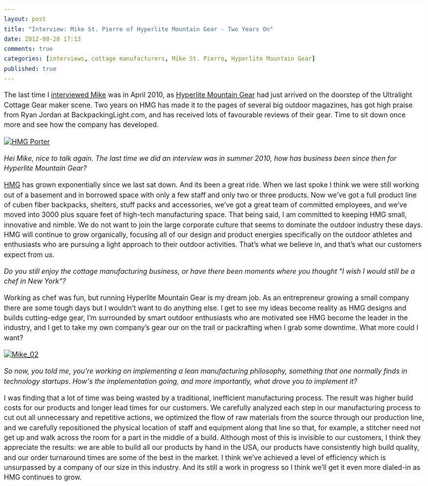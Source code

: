```yaml
---
layout: post
title: "Interview: Mike St. Pierre of Hyperlite Mountain Gear - Two Years On"
date: 2012-08-28 17:13
comments: true
categories: [interviews, cottage manufacturers, Mike St. Pierre, Hyperlite Mountain Gear]
published: true
---
```


The last time I [interviewed Mike](http://hikinginfinland.com/2010/08/interview-mike-st-pierre-from-hyperlite-mountain-gear.html) was in April 2010, as [Hyperlite Mountain Gear](http://www.avantlink.com/click.php?tt=ml&ti=462021&pw=73183) had just arrived on the doorstep of the Ultralight Cottage Gear maker scene. Two years on HMG has made it to the pages of several big outdoor magazines, has got high praise from Ryan Jordan at BackpackingLight.com, and has received lots of favourable reviews of their gear. Time to sit down once more and see how the company has developed.

<a href="http://www.flickr.com/photos/hendrikmorkel/7807585778/" title="HMG Porter by HendrikMorkel, on Flickr"><img src="http://farm9.staticflickr.com/8447/7807585778_bd6d41d3d0_b.jpg" width="1024" height="680" alt="HMG Porter"></a>



*Hei Mike, nice to talk again. The last time we did an interview was in summer 2010, how has business been since then for Hyperlite Mountain Gear?*

[HMG](http://www.avantlink.com/click.php?tt=ml&ti=462021&pw=73183) has grown exponentially since we last sat down. And its been a great ride. When we last spoke I think we were still working out of a basement and in borrowed space with only a few staff and only two or three products. Now we’ve got a full product line of cuben fiber backpacks, shelters, stuff packs and accessories, we’ve got a great team of committed employees, and we’ve moved into 3000 plus square feet of high-tech manufacturing space. That being said, I am committed to keeping HMG small, innovative and nimble. We do not want to join the large corporate culture that seems to dominate the outdoor industry these days. HMG will continue to grow organically, focusing all of our design and product energies specifically on the outdoor athletes and enthusiasts who are pursuing a light approach to their outdoor activities. That’s what we believe in, and that’s what our customers expect from us. 

*Do you still enjoy the cottage manufacturing business, or have there been moments where you thought "I wish I would still be a chef in New York"?*

Working as chef was fun, but running Hyperlite Mountain Gear is my dream job. As an entrepreneur growing a small company there are some tough days but I wouldn’t want to do anything else. I get to see my ideas become reality as HMG designs and builds cutting-edge gear, I’m surrounded by smart outdoor enthusiasts who are motivated see HMG become the leader in the industry, and I get to take my own company’s gear our on the trail or packrafting when I grab some downtime. What more could I want? 

<a href="http://www.flickr.com/photos/hendrikmorkel/7888339254/" title="Mike_02 by HendrikMorkel, on Flickr"><img src="http://farm9.staticflickr.com/8320/7888339254_4b16751801_b.jpg" width="720" height="540" alt="Mike_02"></a>

*So now, you told me, you're working on implementing a lean manufacturing philosophy, something that one normally finds in technology startups. How's the implementation going, and more importantly, what drove you to implement it?*

I was finding that a lot of time was being wasted by a traditional, inefficient manufacturing process. The result was higher build costs for our products and longer lead times for our customers. We carefully analyzed each step in our manufacturing process to cut out all unnecessary and repetitive actions, we optimized the flow of raw materials from the source through our production line, and we carefully repositioned the physical location of staff and equipment along that line so that, for example, a stitcher need not get up and walk across the room for a part in the middle of a build. Although most of this is invisible to our customers, I think they appreciate the results: we are able to build all our products by hand in the USA, our products have consistently high build quality, and our order turnaround times are some of the best in the market. I think we’ve achieved a level of efficiency which is unsurpassed by a company of our size in this industry. And its still a work in progress so I think we’ll get it even more dialed-in as HMG continues to grow.
